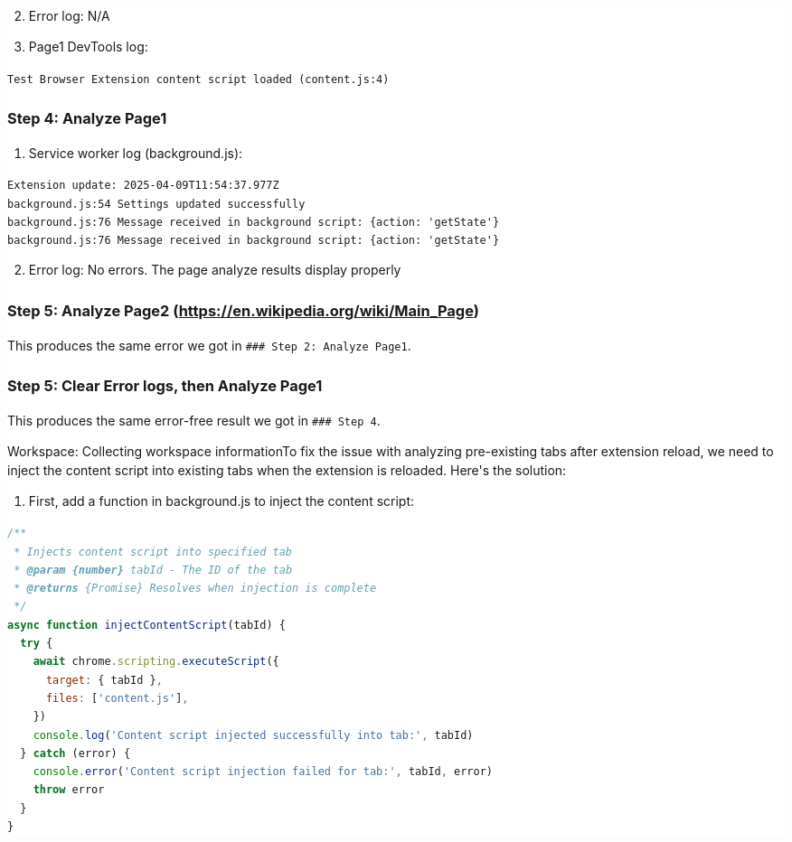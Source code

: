 2. Error log: N/A

3. Page1 DevTools log:

```log
Test Browser Extension content script loaded (content.js:4)
```

### Step 4: Analyze Page1

1. Service worker log (background.js):

```log
Extension update: 2025-04-09T11:54:37.977Z
background.js:54 Settings updated successfully
background.js:76 Message received in background script: {action: 'getState'}
background.js:76 Message received in background script: {action: 'getState'}
```

2. Error log: No errors. The page analyze results display properly

### Step 5: Analyze Page2 (https://en.wikipedia.org/wiki/Main_Page)

This produces the same error we got in `### Step 2: Analyze Page1`.

### Step 5: Clear Error logs, then Analyze Page1

This produces the same error-free result we got in `### Step 4`.

Workspace: Collecting workspace informationTo fix the issue with analyzing pre-existing tabs after extension reload, we need to inject the content script into existing tabs when the extension is reloaded. Here's the solution:

1. First, add a function in background.js to inject the content script:

```javascript
/**
 * Injects content script into specified tab
 * @param {number} tabId - The ID of the tab
 * @returns {Promise} Resolves when injection is complete
 */
async function injectContentScript(tabId) {
  try {
    await chrome.scripting.executeScript({
      target: { tabId },
      files: ['content.js'],
    })
    console.log('Content script injected successfully into tab:', tabId)
  } catch (error) {
    console.error('Content script injection failed for tab:', tabId, error)
    throw error
  }
}
```
